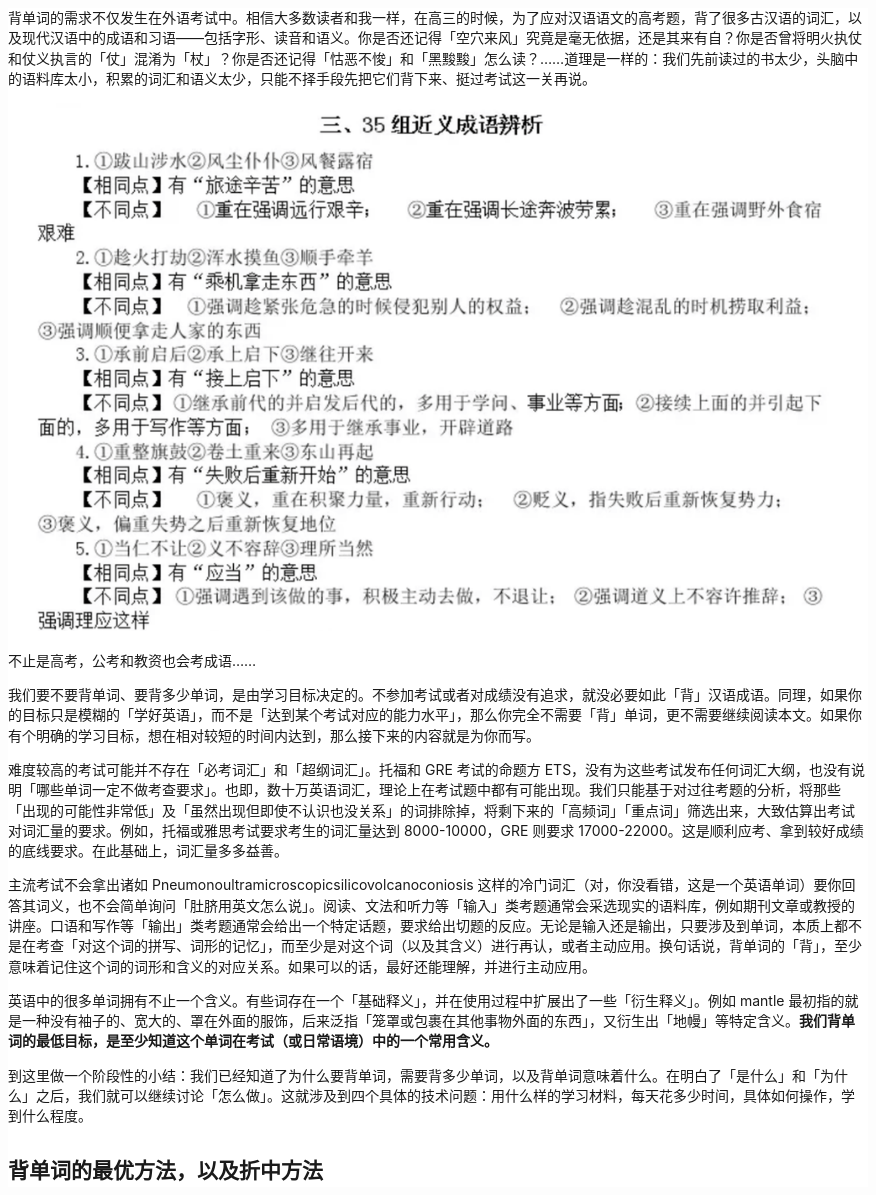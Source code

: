 背单词的需求不仅发生在外语考试中。相信大多数读者和我一样，在高三的时候，为了应对汉语语文的高考题，背了很多古汉语的词汇，以及现代汉语中的成语和习语——包括字形、读音和语义。你是否还记得「空穴来风」究竟是毫无依据，还是其来有自？你是否曾将明火执仗和仗义执言的「仗」混淆为「杖」？你是否还记得「怙恶不悛」和「黑黢黢」怎么读？……道理是一样的：我们先前读过的书太少，头脑中的语料库太小，积累的词汇和语义太少，只能不择手段先把它们背下来、挺过考试这一关再说。

![](assets/1703641465-53c70e50e9d8a84b18fc2c769b8deef6.png)

不止是高考，公考和教资也会考成语……

我们要不要背单词、要背多少单词，是由学习目标决定的。不参加考试或者对成绩没有追求，就没必要如此「背」汉语成语。同理，如果你的目标只是模糊的「学好英语」，而不是「达到某个考试对应的能力水平」，那么你完全不需要「背」单词，更不需要继续阅读本文。如果你有个明确的学习目标，想在相对较短的时间内达到，那么接下来的内容就是为你而写。

难度较高的考试可能并不存在「必考词汇」和「超纲词汇」。托福和 GRE 考试的命题方 ETS，没有为这些考试发布任何词汇大纲，也没有说明「哪些单词一定不做考查要求」。也即，数十万英语词汇，理论上在考试题中都有可能出现。我们只能基于对过往考题的分析，将那些「出现的可能性非常低」及「虽然出现但即使不认识也没关系」的词排除掉，将剩下来的「高频词」「重点词」筛选出来，大致估算出考试对词汇量的要求。例如，托福或雅思考试要求考生的词汇量达到 8000-10000，GRE 则要求 17000-22000。这是顺利应考、拿到较好成绩的底线要求。在此基础上，词汇量多多益善。

主流考试不会拿出诸如 Pneumonoultramicroscopicsilicovolcanoconiosis 这样的冷门词汇（对，你没看错，这是一个英语单词）要你回答其词义，也不会简单询问「肚脐用英文怎么说」。阅读、文法和听力等「输入」类考题通常会采选现实的语料库，例如期刊文章或教授的讲座。口语和写作等「输出」类考题通常会给出一个特定话题，要求给出切题的反应。无论是输入还是输出，只要涉及到单词，本质上都不是在考查「对这个词的拼写、词形的记忆」，而至少是对这个词（以及其含义）进行再认，或者主动应用。换句话说，背单词的「背」，至少意味着记住这个词的词形和含义的对应关系。如果可以的话，最好还能理解，并进行主动应用。

英语中的很多单词拥有不止一个含义。有些词存在一个「基础释义」，并在使用过程中扩展出了一些「衍生释义」。例如 mantle 最初指的就是一种没有袖子的、宽大的、罩在外面的服饰，后来泛指「笼罩或包裹在其他事物外面的东西」，又衍生出「地幔」等特定含义。**我们背单词的最低目标，是至少知道这个单词在考试（或日常语境）中的一个常用含义。**

到这里做一个阶段性的小结：我们已经知道了为什么要背单词，需要背多少单词，以及背单词意味着什么。在明白了「是什么」和「为什么」之后，我们就可以继续讨论「怎么做」。这就涉及到四个具体的技术问题：用什么样的学习材料，每天花多少时间，具体如何操作，学到什么程度。

## 背单词的最优方法，以及折中方法
